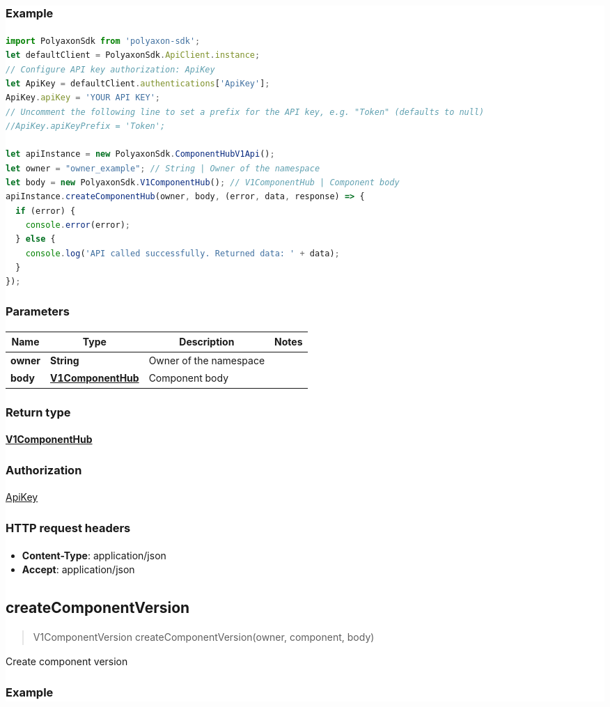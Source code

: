 ### Example

```javascript
import PolyaxonSdk from 'polyaxon-sdk';
let defaultClient = PolyaxonSdk.ApiClient.instance;
// Configure API key authorization: ApiKey
let ApiKey = defaultClient.authentications['ApiKey'];
ApiKey.apiKey = 'YOUR API KEY';
// Uncomment the following line to set a prefix for the API key, e.g. "Token" (defaults to null)
//ApiKey.apiKeyPrefix = 'Token';

let apiInstance = new PolyaxonSdk.ComponentHubV1Api();
let owner = "owner_example"; // String | Owner of the namespace
let body = new PolyaxonSdk.V1ComponentHub(); // V1ComponentHub | Component body
apiInstance.createComponentHub(owner, body, (error, data, response) => {
  if (error) {
    console.error(error);
  } else {
    console.log('API called successfully. Returned data: ' + data);
  }
});
```

### Parameters


Name | Type | Description  | Notes
------------- | ------------- | ------------- | -------------
 **owner** | **String**| Owner of the namespace | 
 **body** | [**V1ComponentHub**](V1ComponentHub.md)| Component body | 

### Return type

[**V1ComponentHub**](V1ComponentHub.md)

### Authorization

[ApiKey](../README.md#ApiKey)

### HTTP request headers

- **Content-Type**: application/json
- **Accept**: application/json


## createComponentVersion

> V1ComponentVersion createComponentVersion(owner, component, body)

Create component version

### Example
